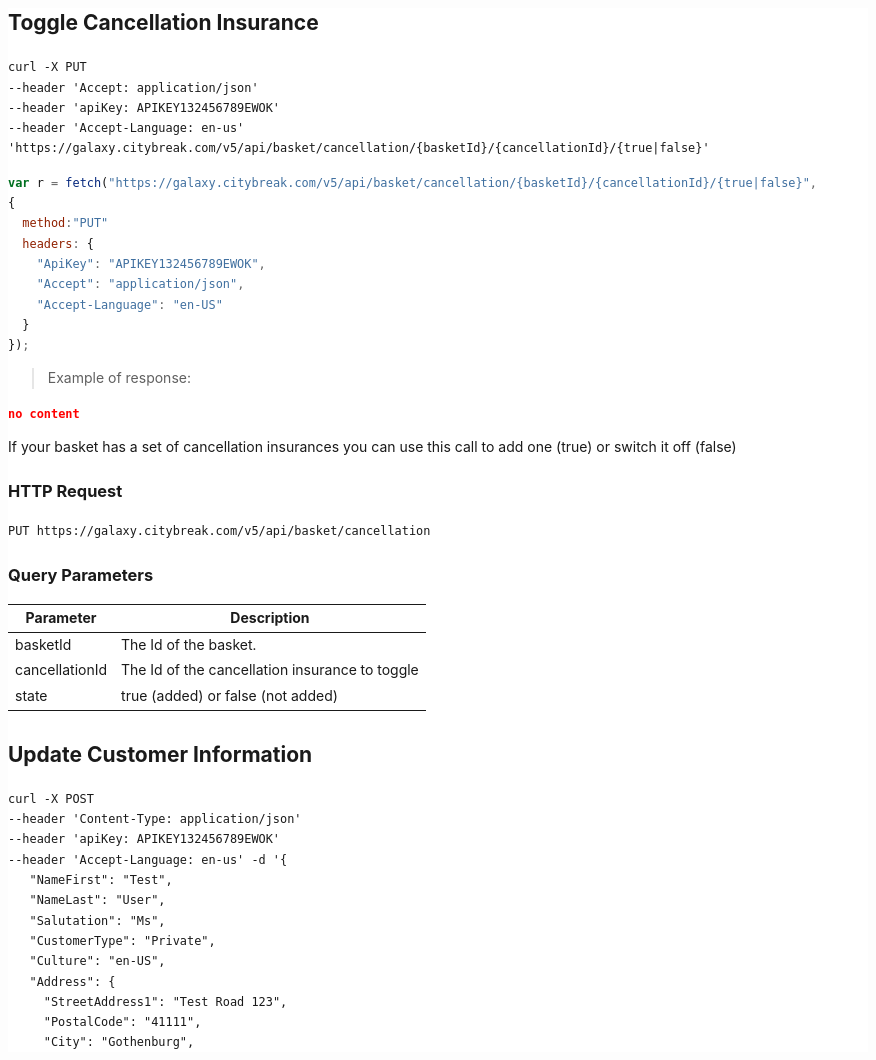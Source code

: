 





## Toggle Cancellation Insurance

```shell
curl -X PUT 
--header 'Accept: application/json' 
--header 'apiKey: APIKEY132456789EWOK' 
--header 'Accept-Language: en-us' 
'https://galaxy.citybreak.com/v5/api/basket/cancellation/{basketId}/{cancellationId}/{true|false}'
```

```javascript
var r = fetch("https://galaxy.citybreak.com/v5/api/basket/cancellation/{basketId}/{cancellationId}/{true|false}",
{
  method:"PUT"
  headers: {
    "ApiKey": "APIKEY132456789EWOK",
    "Accept": "application/json",
    "Accept-Language": "en-US"
  }  
});
```

> Example of response:

```json
no content
```

If your basket has a set of cancellation insurances you can use this call to add one (true) or switch it off (false)

### HTTP Request

`PUT https://galaxy.citybreak.com/v5/api/basket/cancellation`

### Query Parameters

Parameter | Description
--------- | -----------
basketId | The Id of the basket.
cancellationId | The Id of the cancellation insurance to toggle
state | true (added) or false (not added)






## Update Customer Information

```shell
curl -X POST 
--header 'Content-Type: application/json' 
--header 'apiKey: APIKEY132456789EWOK'
--header 'Accept-Language: en-us' -d '{
   "NameFirst": "Test",
   "NameLast": "User",
   "Salutation": "Ms",
   "CustomerType": "Private",
   "Culture": "en-US",
   "Address": { 
     "StreetAddress1": "Test Road 123",
     "PostalCode": "41111",
     "City": "Gothenburg",
```